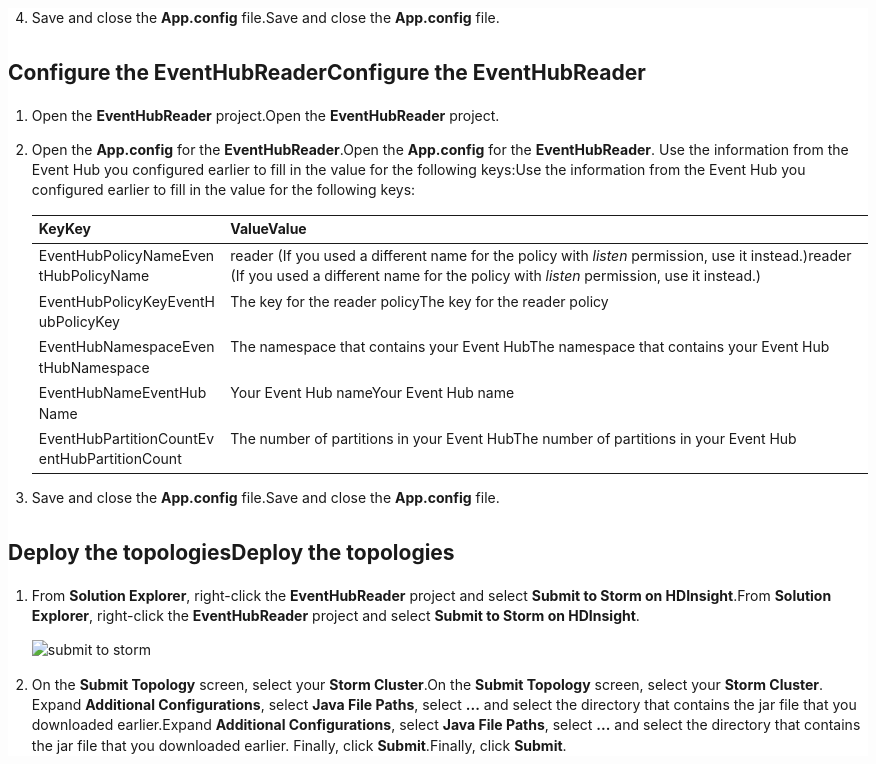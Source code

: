 4. <span data-ttu-id="43993-204">Save and close the **App.config** file.</span><span class="sxs-lookup"><span data-stu-id="43993-204">Save and close the **App.config** file.</span></span>

## <a name="configure-the-eventhubreader"></a><span data-ttu-id="43993-205">Configure the EventHubReader</span><span class="sxs-lookup"><span data-stu-id="43993-205">Configure the EventHubReader</span></span>

1. <span data-ttu-id="43993-206">Open the **EventHubReader** project.</span><span class="sxs-lookup"><span data-stu-id="43993-206">Open the **EventHubReader** project.</span></span>

2. <span data-ttu-id="43993-207">Open the **App.config** for the **EventHubReader**.</span><span class="sxs-lookup"><span data-stu-id="43993-207">Open the **App.config** for the **EventHubReader**.</span></span> <span data-ttu-id="43993-208">Use the information from the Event Hub you configured earlier to fill in the value for the following keys:</span><span class="sxs-lookup"><span data-stu-id="43993-208">Use the information from the Event Hub you configured earlier to fill in the value for the following keys:</span></span>

   | <span data-ttu-id="43993-209">Key</span><span class="sxs-lookup"><span data-stu-id="43993-209">Key</span></span> | <span data-ttu-id="43993-210">Value</span><span class="sxs-lookup"><span data-stu-id="43993-210">Value</span></span> |
   | --- | --- |
   | <span data-ttu-id="43993-211">EventHubPolicyName</span><span class="sxs-lookup"><span data-stu-id="43993-211">EventHubPolicyName</span></span> |<span data-ttu-id="43993-212">reader (If you used a different name for the policy with *listen* permission, use it instead.)</span><span class="sxs-lookup"><span data-stu-id="43993-212">reader (If you used a different name for the policy with *listen* permission, use it instead.)</span></span> |
   | <span data-ttu-id="43993-213">EventHubPolicyKey</span><span class="sxs-lookup"><span data-stu-id="43993-213">EventHubPolicyKey</span></span> |<span data-ttu-id="43993-214">The key for the reader policy</span><span class="sxs-lookup"><span data-stu-id="43993-214">The key for the reader policy</span></span> |
   | <span data-ttu-id="43993-215">EventHubNamespace</span><span class="sxs-lookup"><span data-stu-id="43993-215">EventHubNamespace</span></span> |<span data-ttu-id="43993-216">The namespace that contains your Event Hub</span><span class="sxs-lookup"><span data-stu-id="43993-216">The namespace that contains your Event Hub</span></span> |
   | <span data-ttu-id="43993-217">EventHubName</span><span class="sxs-lookup"><span data-stu-id="43993-217">EventHubName</span></span> |<span data-ttu-id="43993-218">Your Event Hub name</span><span class="sxs-lookup"><span data-stu-id="43993-218">Your Event Hub name</span></span> |
   | <span data-ttu-id="43993-219">EventHubPartitionCount</span><span class="sxs-lookup"><span data-stu-id="43993-219">EventHubPartitionCount</span></span> |<span data-ttu-id="43993-220">The number of partitions in your Event Hub</span><span class="sxs-lookup"><span data-stu-id="43993-220">The number of partitions in your Event Hub</span></span> |

3. <span data-ttu-id="43993-221">Save and close the **App.config** file.</span><span class="sxs-lookup"><span data-stu-id="43993-221">Save and close the **App.config** file.</span></span>

## <a name="deploy-the-topologies"></a><span data-ttu-id="43993-222">Deploy the topologies</span><span class="sxs-lookup"><span data-stu-id="43993-222">Deploy the topologies</span></span>

1. <span data-ttu-id="43993-223">From **Solution Explorer**, right-click the **EventHubReader** project and select **Submit to Storm on HDInsight**.</span><span class="sxs-lookup"><span data-stu-id="43993-223">From **Solution Explorer**, right-click the **EventHubReader** project and select **Submit to Storm on HDInsight**.</span></span>

    ![submit to storm](https://docstestmedia1.blob.core.windows.net/azure-media/articles/hdinsight/media/hdinsight-storm-develop-csharp-event-hub-topology/submittostorm.png)

2. <span data-ttu-id="43993-225">On the **Submit Topology** screen, select your **Storm Cluster**.</span><span class="sxs-lookup"><span data-stu-id="43993-225">On the **Submit Topology** screen, select your **Storm Cluster**.</span></span> <span data-ttu-id="43993-226">Expand **Additional Configurations**, select **Java File Paths**, select **...** and select the directory that contains the jar file that you downloaded earlier.</span><span class="sxs-lookup"><span data-stu-id="43993-226">Expand **Additional Configurations**, select **Java File Paths**, select **...** and select the directory that contains the jar file that you downloaded earlier.</span></span> <span data-ttu-id="43993-227">Finally, click **Submit**.</span><span class="sxs-lookup"><span data-stu-id="43993-227">Finally, click **Submit**.</span></span>

